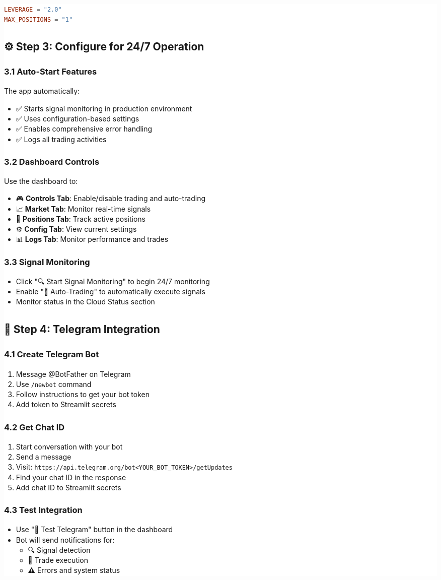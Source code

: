 ```toml
LEVERAGE = "2.0"
MAX_POSITIONS = "1"
```

## ⚙️ Step 3: Configure for 24/7 Operation

### 3.1 Auto-Start Features
The app automatically:
- ✅ Starts signal monitoring in production environment
- ✅ Uses configuration-based settings
- ✅ Enables comprehensive error handling
- ✅ Logs all trading activities

### 3.2 Dashboard Controls
Use the dashboard to:
- 🎮 **Controls Tab**: Enable/disable trading and auto-trading
- 📈 **Market Tab**: Monitor real-time signals
- 💼 **Positions Tab**: Track active positions
- ⚙️ **Config Tab**: View current settings
- 📊 **Logs Tab**: Monitor performance and trades

### 3.3 Signal Monitoring
- Click "🔍 Start Signal Monitoring" to begin 24/7 monitoring
- Enable "🤖 Auto-Trading" to automatically execute signals
- Monitor status in the Cloud Status section

## 📱 Step 4: Telegram Integration

### 4.1 Create Telegram Bot
1. Message @BotFather on Telegram
2. Use `/newbot` command
3. Follow instructions to get your bot token
4. Add token to Streamlit secrets

### 4.2 Get Chat ID
1. Start conversation with your bot
2. Send a message
3. Visit: `https://api.telegram.org/bot<YOUR_BOT_TOKEN>/getUpdates`
4. Find your chat ID in the response
5. Add chat ID to Streamlit secrets

### 4.3 Test Integration
- Use "📱 Test Telegram" button in the dashboard
- Bot will send notifications for:
  - 🔍 Signal detection
  - 🚀 Trade execution
  - ⚠️ Errors and system status
